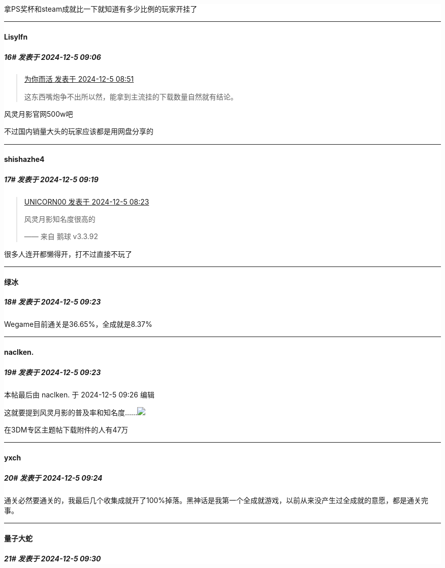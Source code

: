 拿PS奖杯和steam成就比一下就知道有多少比例的玩家开挂了

*****

####  Lisylfn  
##### 16#       发表于 2024-12-5 09:06

<blockquote><a href="httphttps://bbs.saraba1st.com/2b/forum.php?mod=redirect&amp;goto=findpost&amp;pid=66847052&amp;ptid=2209408" target="_blank">为你而活 发表于 2024-12-5 08:51</a>

这东西嘴炮争不出所以然，能拿到主流挂的下载数量自然就有结论。</blockquote>
风灵月影官网500w吧

不过国内销量大头的玩家应该都是用网盘分享的

*****

####  shishazhe4  
##### 17#       发表于 2024-12-5 09:19

<blockquote><a href="httphttps://bbs.saraba1st.com/2b/forum.php?mod=redirect&amp;goto=findpost&amp;pid=66846889&amp;ptid=2209408" target="_blank">UNICORN00 发表于 2024-12-5 08:23</a>

风灵月影知名度很高的

—— 来自 鹅球 v3.3.92</blockquote>
很多人连开都懒得开，打不过直接不玩了

*****

####  绿冰  
##### 18#       发表于 2024-12-5 09:23

Wegame目前通关是36.65%，全成就是8.37%

*****

####  naclken.  
##### 19#       发表于 2024-12-5 09:23

 本帖最后由 naclken. 于 2024-12-5 09:26 编辑 

这就要提到风灵月影的普及率和知名度……<img src="https://static.saraba1st.com/image/smiley/face2017/068.png" referrerpolicy="no-referrer">

在3DM专区主题帖下载附件的人有47万

*****

####  yxch  
##### 20#       发表于 2024-12-5 09:24

通关必然要通关的，我最后几个收集成就开了100%掉落。黑神话是我第一个全成就游戏，以前从来没产生过全成就的意愿，都是通关完事。

*****

####  量子大蛇  
##### 21#       发表于 2024-12-5 09:30
